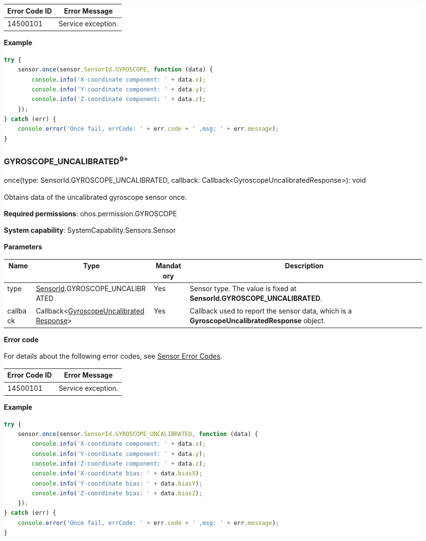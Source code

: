 | Error Code ID| Error Message          |
| -------- | ------------------ |
| 14500101 | Service exception. |

**Example**

```js
try {
    sensor.once(sensor.SensorId.GYROSCOPE, function (data) {
        console.info('X-coordinate component: ' + data.x);
        console.info('Y-coordinate component: ' + data.y);
        console.info('Z-coordinate component: ' + data.z);
    });
} catch (err) {
    console.error('Once fail, errCode: ' + err.code + ' ,msg: ' + err.message);
}
```

### GYROSCOPE_UNCALIBRATED<sup>9+</sup>

once(type: SensorId.GYROSCOPE_UNCALIBRATED, callback: Callback&lt;GyroscopeUncalibratedResponse&gt;): void

Obtains data of the uncalibrated gyroscope sensor once.

**Required permissions**: ohos.permission.GYROSCOPE

**System capability**: SystemCapability.Sensors.Sensor

**Parameters**

| Name  | Type                                                        | Mandatory| Description                                                        |
| -------- | ------------------------------------------------------------ | ---- | ------------------------------------------------------------ |
| type     | [SensorId](#sensorid9).GYROSCOPE_UNCALIBRATED                | Yes  | Sensor type. The value is fixed at **SensorId.GYROSCOPE_UNCALIBRATED**.     |
| callback | Callback&lt;[GyroscopeUncalibratedResponse](#gyroscopeuncalibratedresponse)&gt; | Yes  | Callback used to report the sensor data, which is a **GyroscopeUncalibratedResponse** object.|

**Error code**

For details about the following error codes, see [Sensor Error Codes](../errorcodes/errorcode-sensor.md).

| Error Code ID| Error Message          |
| -------- | ------------------ |
| 14500101 | Service exception. |

**Example**

```js
try {
    sensor.once(sensor.SensorId.GYROSCOPE_UNCALIBRATED, function (data) {
        console.info('X-coordinate component: ' + data.x);
        console.info('Y-coordinate component: ' + data.y);
        console.info('Z-coordinate component: ' + data.z);
        console.info('X-coordinate bias: ' + data.biasX);
        console.info('Y-coordinate bias: ' + data.biasY);
        console.info('Z-coordinate bias: ' + data.biasZ);
    });
} catch (err) {
    console.error('Once fail, errCode: ' + err.code + ' ,msg: ' + err.message);
}
```
